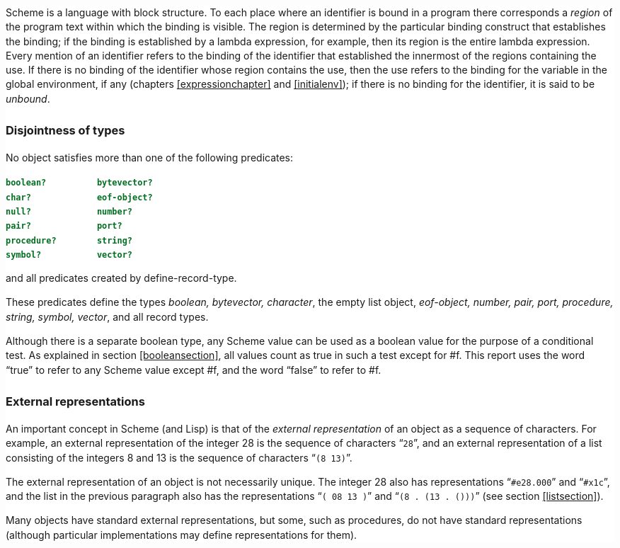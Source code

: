 Scheme is a language with block structure. To each place where an
identifier is bound in a program there corresponds a *region* of the
program text within which the binding is visible. The region is
determined by the particular binding construct that establishes the
binding; if the binding is established by a lambda expression, for
example, then its region is the entire lambda expression. Every mention
of an identifier refers to the binding of the identifier that
established the innermost of the regions containing the use. If there is
no binding of the identifier whose region contains the use, then the use
refers to the binding for the variable in the global environment, if any
(chapters [\[expressionchapter\]](#expressionchapter) and
[\[initialenv\]](#initialenv)); if there is no binding for the
identifier, it is said to be *unbound*.

### Disjointness of types

No object satisfies more than one of the following predicates:

```scheme
boolean?          bytevector?
char?             eof-object?
null?             number?
pair?             port?
procedure?        string?
symbol?           vector?
```

and all predicates created by define-record-type.

These predicates define the types *boolean, bytevector, character*, the
empty list object, *eof-object, number, pair, port, procedure, string,
symbol, vector*, and all record types.

Although there is a separate boolean type, any Scheme value can be used
as a boolean value for the purpose of a conditional test. As explained
in section [\[booleansection\]](#booleansection), all values count as
true in such a test except for #f. This report uses the word “true” to
refer to any Scheme value except #f, and the word “false” to refer to
#f.

### External representations

An important concept in Scheme (and Lisp) is that of the *external
representation* of an object as a sequence of characters. For example,
an external representation of the integer 28 is the sequence of
characters “`28`”, and an external representation of a list consisting
of the integers 8 and 13 is the sequence of characters “`(8 13)`”.

The external representation of an object is not necessarily unique. The
integer 28 also has representations “`#e28.000`” and “`#x1c`”, and the
list in the previous paragraph also has the representations
“`( 08 13 )`” and “`(8 . (13 . ()))`” (see
section [\[listsection\]](#listsection)).

Many objects have standard external representations, but some, such as
procedures, do not have standard representations (although particular
implementations may define representations for them).
